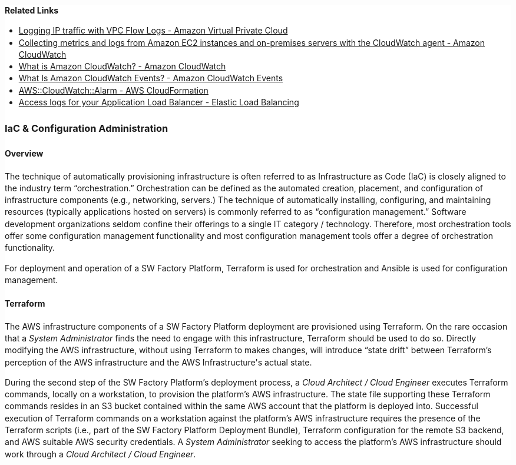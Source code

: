 **Related Links**

- [Logging IP traffic with VPC Flow Logs - Amazon Virtual Private Cloud](https://docs.aws.amazon.com/vpc/latest/userguide/flow-logs.html)
- [Collecting metrics and logs from Amazon EC2 instances and on-premises servers with the CloudWatch agent - Amazon CloudWatch](https://docs.aws.amazon.com/AmazonCloudWatch/latest/monitoring/Install-CloudWatch-Agent.html)
- [What is Amazon CloudWatch? - Amazon CloudWatch](https://docs.aws.amazon.com/AmazonCloudWatch/latest/monitoring/WhatIsCloudWatch.html)
- [What Is Amazon CloudWatch Events? - Amazon CloudWatch Events](https://docs.aws.amazon.com/AmazonCloudWatch/latest/events/WhatIsCloudWatchEvents.html)
- [AWS::CloudWatch::Alarm - AWS CloudFormation](https://docs.aws.amazon.com/AWSCloudFormation/latest/UserGuide/aws-properties-cw-alarm.html)
- [Access logs for your Application Load Balancer - Elastic Load Balancing](https://docs.aws.amazon.com/elasticloadbalancing/latest/application/load-balancer-access-logs.html)

### IaC & Configuration Administration

#### Overview

The technique of automatically provisioning infrastructure is often referred to
as Infrastructure as Code (IaC) is closely aligned to the industry term
“orchestration.” Orchestration can be defined as the automated creation,
placement, and configuration of infrastructure components (e.g., networking,
servers.) The technique of automatically installing, configuring, and
maintaining resources (typically applications hosted on servers) is commonly
referred to as “configuration management.” Software development organizations
seldom confine their offerings to a single IT category / technology. Therefore,
most orchestration tools offer some configuration management functionality and
most configuration management tools offer a degree of orchestration
functionality.

For deployment and operation of a SW Factory Platform, Terraform is used for
orchestration and Ansible is used for configuration management.

#### Terraform

The AWS infrastructure components of a SW Factory Platform deployment are
provisioned using Terraform. On the rare occasion that a _System Administrator_
finds the need to engage with this infrastructure, Terraform should be used to
do so. Directly modifying the AWS infrastructure, without using Terraform to
makes changes, will introduce “state drift” between Terraform’s perception of
the AWS infrastructure and the AWS Infrastructure's actual state.

During the second step of the SW Factory Platform’s deployment process, a _Cloud
Architect / Cloud Engineer_ executes Terraform commands, locally on a
workstation, to provision the platform’s AWS infrastructure. The state file
supporting these Terraform commands resides in an S3 bucket contained within the
same AWS account that the platform is deployed into. Successful execution of
Terraform commands on a workstation against the platform’s AWS infrastructure
requires the presence of the Terraform scripts (i.e., part of the SW Factory
Platform Deployment Bundle), Terraform configuration for the remote S3 backend,
and AWS suitable AWS security credentials. A _System Administrator_ seeking to
access the platform’s AWS infrastructure should work through a _Cloud Architect
/ Cloud Engineer_.
